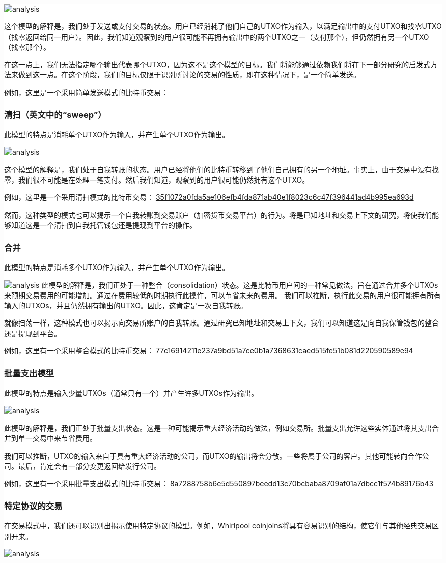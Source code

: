 ![analysis](assets/en/2.webp)

这个模型的解释是，我们处于发送或支付交易的状态。用户已经消耗了他们自己的UTXO作为输入，以满足输出中的支付UTXO和找零UTXO（找零返回给同一用户）。因此，我们知道观察到的用户很可能不再拥有输出中的两个UTXO之一（支付那个），但仍然拥有另一个UTXO（找零那个）。

在这一点上，我们无法指定哪个输出代表哪个UTXO，因为这不是这个模型的目标。我们将能够通过依赖我们将在下一部分研究的启发式方法来做到这一点。在这个阶段，我们的目标仅限于识别所讨论的交易的性质，即在这种情况下，是一个简单发送。

例如，这里是一个采用简单发送模式的比特币交易：
### 清扫（英文中的“sweep”）
此模型的特点是消耗单个UTXO作为输入，并产生单个UTXO作为输出。

![analysis](assets/en/3.webp)

这个模型的解释是，我们处于自我转账的状态。用户已经将他们的比特币转移到了他们自己拥有的另一个地址。事实上，由于交易中没有找零，我们很不可能是在处理一笔支付。然后我们知道，观察到的用户很可能仍然拥有这个UTXO。

例如，这里是一个采用清扫模式的比特币交易：
[35f1072a0fda5ae106efb4fda871ab40e1f8023c6c47f396441ad4b995ea693d](https://mempool.space/tx/35f1072a0fda5ae106efb4fda871ab40e1f8023c6c47f396441ad4b995ea693d)

然而，这种类型的模式也可以揭示一个自我转账到交易账户（加密货币交易平台）的行为。将是已知地址和交易上下文的研究，将使我们能够知道这是一个清扫到自我托管钱包还是提现到平台的操作。

### 合并
此模型的特点是消耗多个UTXO作为输入，并产生单个UTXO作为输出。

![analysis](assets/en/4.webp)
此模型的解释是，我们正处于一种整合（consolidation）状态。这是比特币用户间的一种常见做法，旨在通过合并多个UTXOs来预期交易费用的可能增加。通过在费用较低的时期执行此操作，可以节省未来的费用。
我们可以推断，执行此交易的用户很可能拥有所有输入的UTXOs，并且仍然拥有输出的UTXO。因此，这肯定是一次自我转账。

就像扫荡一样，这种模式也可以揭示向交易所账户的自我转账。通过研究已知地址和交易上下文，我们可以知道这是向自我保管钱包的整合还是提现到平台。

例如，这里有一个采用整合模式的比特币交易：
[77c16914211e237a9bd51a7ce0b1a7368631caed515fe51b081d220590589e94](https://mempool.space/tx/77c16914211e237a9bd51a7ce0b1a7368631caed515fe51b081d220590589e94)
### 批量支出模型
此模型的特点是输入少量UTXOs（通常只有一个）并产生许多UTXOs作为输出。

![analysis](assets/en/5.webp)

此模型的解释是，我们正处于批量支出状态。这是一种可能揭示重大经济活动的做法，例如交易所。批量支出允许这些实体通过将其支出合并到单一交易中来节省费用。

我们可以推断，UTXO的输入来自于具有重大经济活动的公司，而UTXO的输出将会分散。一些将属于公司的客户。其他可能转向合作公司。最后，肯定会有一部分变更返回给发行公司。

例如，这里有一个采用批量支出模式的比特币交易：
[8a7288758b6e5d550897beedd13c70bcbaba8709af01a7dbcc1f574b89176b43](https://mempool.space/tx/8a7288758b6e5d550897beedd13c70bcbaba8709af01a7dbcc1f574b89176b43)

### 特定协议的交易
在交易模式中，我们还可以识别出揭示使用特定协议的模型。例如，Whirlpool coinjoins将具有容易识别的结构，使它们与其他经典交易区别开来。

![analysis](assets/en/6.webp)
